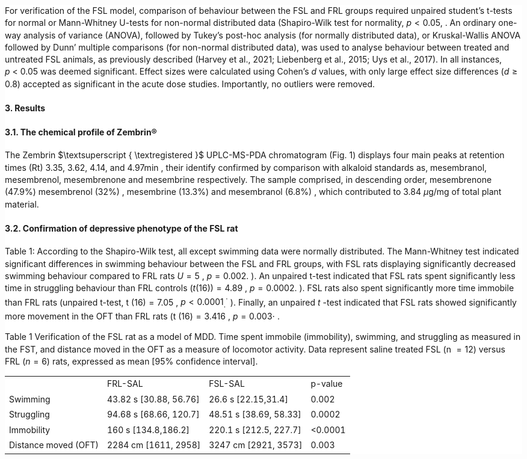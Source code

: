For verification of the FSL model, comparison of behaviour between the FSL and FRL groups required unpaired student’s t-tests for normal or Mann-Whitney U-tests for non-normal distributed data (Shapiro-Wilk test for normality, $p < 0 . 0 5 \mathrm { , }$ . An ordinary one-way analysis of variance (ANOVA), followed by Tukey’s post-hoc analysis (for normally distributed data), or Kruskal-Wallis ANOVA followed by Dunn’ multiple comparisons (for non-normal distributed data), was used to analyse behaviour between treated and untreated FSL animals, as previously described (Harvey et al., 2021; Liebenberg et al., 2015; Uys et al., 2017). In all instances, $p \ < \ 0 . 0 5$ was deemed significant. Effect sizes were calculated using Cohen’s $d$ values, with only large effect size differences $( d \ge 0 . 8 )$ accepted as significant in the acute dose studies. Importantly, no outliers were removed.

#### 3. Results

#### 3.1. The chemical profile of Zembrin®

The Zembrin $\textsuperscript { \textregistered }$ UPLC-MS-PDA chromatogram (Fig. 1) displays four main peaks at retention times (Rt) 3.35, 3.62, 4.14, and $4 . 9 7 \mathrm { m i n }$ , their identify confirmed by comparison with alkaloid standards as, mesembranol, mesembrenol, mesembrenone and mesembrine respectively. The sample comprised, in descending order, mesembrenone $( 4 7 . 9 \% )$ mesembrenol $( 3 2 \% )$ , mesembrine $( 1 3 . 3 \% )$ and mesembranol $( 6 . 8 \% )$ , which contributed to $3 . 8 4 ~ \mu \mathrm { g } / \mathrm { m g }$ of total plant material.

#### 3.2. Confirmation of depressive phenotype of the FSL rat

Table 1: According to the Shapiro-Wilk test, all except swimming data were normally distributed. The Mann-Whitney test indicated significant differences in swimming behaviour between the FSL and FRL groups, with FSL rats displaying significantly decreased swimming behaviour compared to FRL rats $\scriptstyle { U = 5 }$ , $p = 0 . 0 0 2 \mathrm { . }$ ). An unpaired t-test indicated that FSL rats spent significantly less time in struggling behaviour than FRL controls $( t \left( 1 6 \right) ) = 4 . 8 9$ , $p = 0 . 0 0 0 2 \mathrm { . }$ ). FSL rats also spent significantly more time immobile than FRL rats (unpaired t-test, t $( 1 6 ) = 7 . 0 5$ , $p < 0 . 0 0 0 1 _ { . } ^ { \cdot }$ ). Finally, an unpaired $t$ -test indicated that FSL rats showed significantly more movement in the OFT than FRL rats (t $( 1 6 ) = 3 . 4 1 6$ , $p = 0 . 0 0 3 \mathrm { \cdot }$ .

Table 1 Verification of the FSL rat as a model of MDD. Time spent immobile (immobility), swimming, and struggling as measured in the FST, and distance moved in the OFT as a measure of locomotor activity. Data represent saline treated FSL (n $= 1 2 )$ versus FRL $( n = 6 )$ rats, expressed as mean $[ 9 5 \%$ confidence interval].   

<html><body><table><tr><td></td><td>FRL-SAL</td><td>FSL-SAL</td><td>p-value</td></tr><tr><td>Swimming</td><td>43.82 s [30.88, 56.76]</td><td>26.6 s [22.15,31.4]</td><td>0.002</td></tr><tr><td>Struggling</td><td>94.68 s [68.66, 120.7]</td><td>48.51 s [38.69, 58.33]</td><td>0.0002</td></tr><tr><td>Immobility</td><td>160 s [134.8,186.2]</td><td>220.1 s [212.5, 227.7]</td><td><0.0001</td></tr><tr><td>Distance moved (OFT)</td><td>2284 cm [1611, 2958]</td><td>3247 cm [2921, 3573]</td><td>0.003</td></tr></table></body></html>
